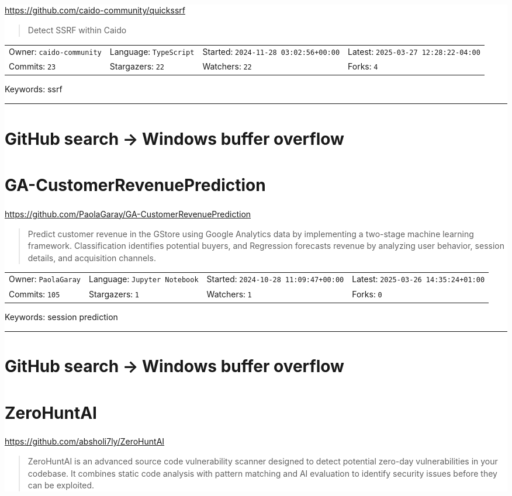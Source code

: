 https://github.com/caido-community/quickssrf
<blockquote>
Detect SSRF within Caido
</blockquote>

<table><tr>
<tr><td>Owner: <code>caido-community</code></td>
    <td>Language: <code>TypeScript</code></td>
    <td>Started: <code>2024-11-28 03:02:56+00:00</code></td>
    <td>Latest: <code>2025-03-27 12:28:22-04:00</code></td></tr>
<tr><td>Commits: <code>23</code></td>
    <td>Stargazers: <code>22</code></td>
    <td>Watchers: <code>22</code></td>
    <td>Forks: <code>4</code></td></tr>
</table>
Keywords: ssrf

---

# GitHub search -> Windows buffer overflow
# GA-CustomerRevenuePrediction

https://github.com/PaolaGaray/GA-CustomerRevenuePrediction
<blockquote>
Predict customer revenue in the GStore using Google Analytics data by implementing a two-stage machine learning framework.  Classification identifies potential buyers, and Regression forecasts revenue by analyzing user behavior, session details, and acquisition channels.
</blockquote>

<table><tr>
<tr><td>Owner: <code>PaolaGaray</code></td>
    <td>Language: <code>Jupyter Notebook</code></td>
    <td>Started: <code>2024-10-28 11:09:47+00:00</code></td>
    <td>Latest: <code>2025-03-26 14:35:24+01:00</code></td></tr>
<tr><td>Commits: <code>105</code></td>
    <td>Stargazers: <code>1</code></td>
    <td>Watchers: <code>1</code></td>
    <td>Forks: <code>0</code></td></tr>
</table>
Keywords: session prediction

---

# GitHub search -> Windows buffer overflow
# ZeroHuntAI

https://github.com/absholi7ly/ZeroHuntAI
<blockquote>
ZeroHuntAI is an advanced source code vulnerability scanner designed to detect potential zero-day vulnerabilities in your codebase. It combines static code analysis with pattern matching and AI evaluation to identify security issues before they can be exploited.
</blockquote>
